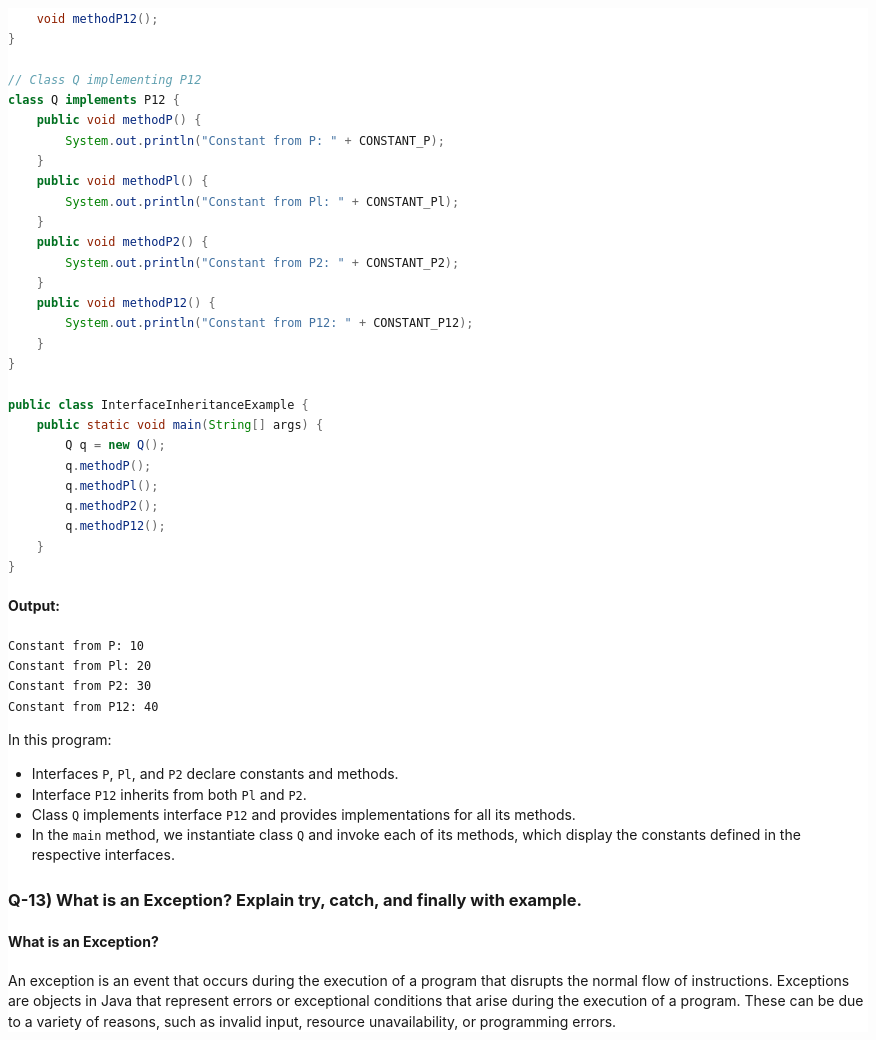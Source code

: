 ```java
    void methodP12();
}

// Class Q implementing P12
class Q implements P12 {
    public void methodP() {
        System.out.println("Constant from P: " + CONSTANT_P);
    }
    public void methodPl() {
        System.out.println("Constant from Pl: " + CONSTANT_Pl);
    }
    public void methodP2() {
        System.out.println("Constant from P2: " + CONSTANT_P2);
    }
    public void methodP12() {
        System.out.println("Constant from P12: " + CONSTANT_P12);
    }
}

public class InterfaceInheritanceExample {
    public static void main(String[] args) {
        Q q = new Q();
        q.methodP();
        q.methodPl();
        q.methodP2();
        q.methodP12();
    }
}
```

#### Output:
```
Constant from P: 10
Constant from Pl: 20
Constant from P2: 30
Constant from P12: 40
```

In this program:
- Interfaces `P`, `Pl`, and `P2` declare constants and methods.
- Interface `P12` inherits from both `Pl` and `P2`.
- Class `Q` implements interface `P12` and provides implementations for all its methods.
- In the `main` method, we instantiate class `Q` and invoke each of its methods, which display the constants defined in the respective interfaces.



### Q-13) What is an Exception? Explain try, catch, and finally with example.

#### What is an Exception?
An exception is an event that occurs during the execution of a program that disrupts the normal flow of instructions. Exceptions are objects in Java that represent errors or exceptional conditions that arise during the execution of a program. These can be due to a variety of reasons, such as invalid input, resource unavailability, or programming errors.
